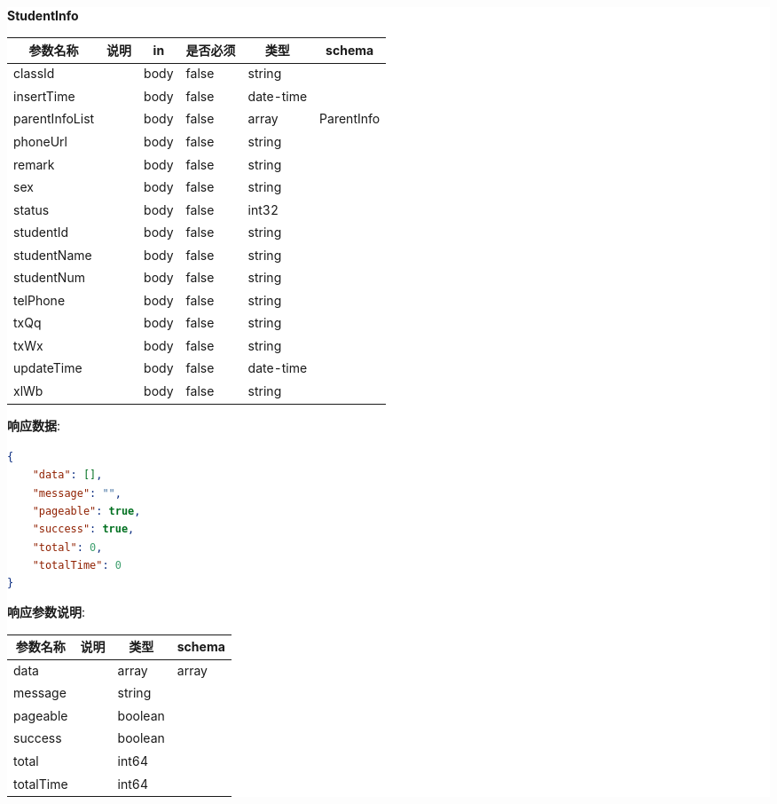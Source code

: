 **StudentInfo**

| 参数名称         | 说明    |     in |  是否必须   |  类型  |  schema |
| ------------ | -------------------------------- |-----------|--------|----|--- |
|classId|   | body | false |string  |    |
|insertTime|   | body | false |date-time  |    |
|parentInfoList|   | body | false |array  | ParentInfo   |
|phoneUrl|   | body | false |string  |    |
|remark|   | body | false |string  |    |
|sex|   | body | false |string  |    |
|status|   | body | false |int32  |    |
|studentId|   | body | false |string  |    |
|studentName|   | body | false |string  |    |
|studentNum|   | body | false |string  |    |
|telPhone|   | body | false |string  |    |
|txQq|   | body | false |string  |    |
|txWx|   | body | false |string  |    |
|updateTime|   | body | false |date-time  |    |
|xlWb|   | body | false |string  |    |

**响应数据**:

```json
{
	"data": [],
	"message": "",
	"pageable": true,
	"success": true,
	"total": 0,
	"totalTime": 0
}
```

**响应参数说明**:


| 参数名称         | 说明                             |    类型 |  schema |
| ------------ | -------------------|-------|----------- |
|data|   |array  | array   |
|message|   |string  |    |
|pageable|   |boolean  |    |
|success|   |boolean  |    |
|total|   |int64  |    |
|totalTime|   |int64  |    |
